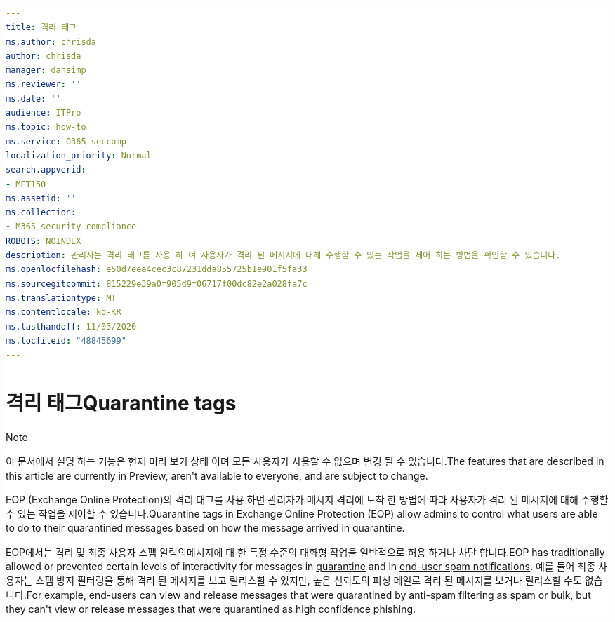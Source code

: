 ```yaml
---
title: 격리 태그
ms.author: chrisda
author: chrisda
manager: dansimp
ms.reviewer: ''
ms.date: ''
audience: ITPro
ms.topic: how-to
ms.service: O365-seccomp
localization_priority: Normal
search.appverid:
- MET150
ms.assetid: ''
ms.collection:
- M365-security-compliance
ROBOTS: NOINDEX
description: 관리자는 격리 태그를 사용 하 여 사용자가 격리 된 메시지에 대해 수행할 수 있는 작업을 제어 하는 방법을 확인할 수 있습니다.
ms.openlocfilehash: e50d7eea4cec3c87231dda855725b1e901f5fa33
ms.sourcegitcommit: 815229e39a0f905d9f06717f00dc82e2a028fa7c
ms.translationtype: MT
ms.contentlocale: ko-KR
ms.lasthandoff: 11/03/2020
ms.locfileid: "48845699"
---
```

# <a name="quarantine-tags"></a><span data-ttu-id="d9be1-103">격리 태그</span><span class="sxs-lookup"><span data-stu-id="d9be1-103">Quarantine tags</span></span>

> [!NOTE]
> <span data-ttu-id="d9be1-104">이 문서에서 설명 하는 기능은 현재 미리 보기 상태 이며 모든 사용자가 사용할 수 없으며 변경 될 수 있습니다.</span><span class="sxs-lookup"><span data-stu-id="d9be1-104">The features that are described in this article are currently in Preview, aren't available to everyone, and are subject to change.</span></span>

<span data-ttu-id="d9be1-105">EOP (Exchange Online Protection)의 격리 태그를 사용 하면 관리자가 메시지 격리에 도착 한 방법에 따라 사용자가 격리 된 메시지에 대해 수행할 수 있는 작업을 제어할 수 있습니다.</span><span class="sxs-lookup"><span data-stu-id="d9be1-105">Quarantine tags in Exchange Online Protection (EOP) allow admins to control what users are able to do to their quarantined messages based on how the message arrived in quarantine.</span></span>

<span data-ttu-id="d9be1-106">EOP에서는 [격리](find-and-release-quarantined-messages-as-a-user.md) 및 [최종 사용자 스팸 알림의](use-spam-notifications-to-release-and-report-quarantined-messages.md)메시지에 대 한 특정 수준의 대화형 작업을 일반적으로 허용 하거나 차단 합니다.</span><span class="sxs-lookup"><span data-stu-id="d9be1-106">EOP has traditionally allowed or prevented certain levels of interactivity for messages in [quarantine](find-and-release-quarantined-messages-as-a-user.md) and in [end-user spam notifications](use-spam-notifications-to-release-and-report-quarantined-messages.md).</span></span> <span data-ttu-id="d9be1-107">예를 들어 최종 사용자는 스팸 방지 필터링을 통해 격리 된 메시지를 보고 릴리스할 수 있지만, 높은 신뢰도의 피싱 메일로 격리 된 메시지를 보거나 릴리스할 수도 없습니다.</span><span class="sxs-lookup"><span data-stu-id="d9be1-107">For example, end-users can view and release messages that were quarantined by anti-spam filtering as spam or bulk, but they can't view or release messages that were quarantined as high confidence phishing.</span></span>
